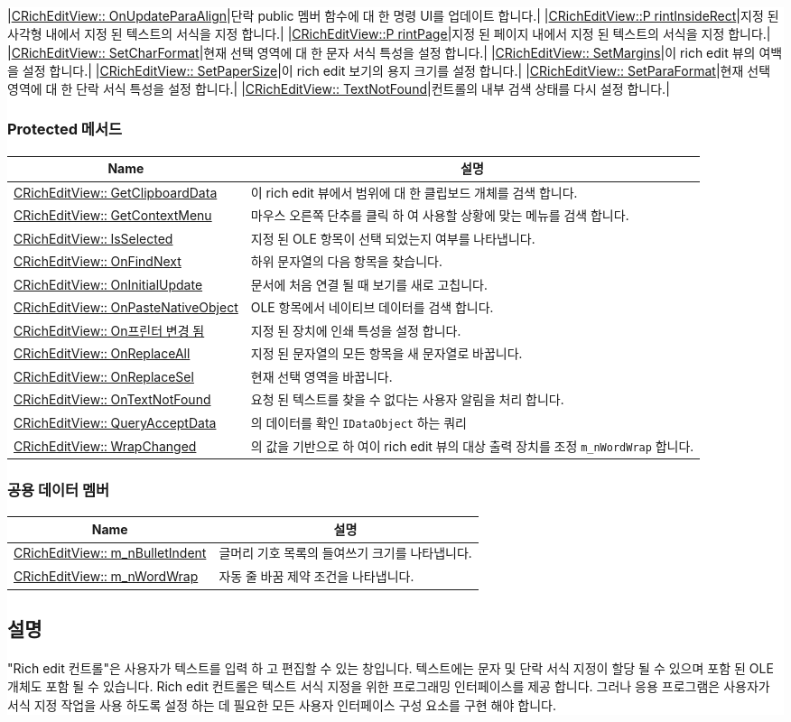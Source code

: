 |[CRichEditView:: OnUpdateParaAlign](#onupdateparaalign)|단락 public 멤버 함수에 대 한 명령 UI를 업데이트 합니다.|
|[CRichEditView::P rintInsideRect](#printinsiderect)|지정 된 사각형 내에서 지정 된 텍스트의 서식을 지정 합니다.|
|[CRichEditView::P rintPage](#printpage)|지정 된 페이지 내에서 지정 된 텍스트의 서식을 지정 합니다.|
|[CRichEditView:: SetCharFormat](#setcharformat)|현재 선택 영역에 대 한 문자 서식 특성을 설정 합니다.|
|[CRichEditView:: SetMargins](#setmargins)|이 rich edit 뷰의 여백을 설정 합니다.|
|[CRichEditView:: SetPaperSize](#setpapersize)|이 rich edit 보기의 용지 크기를 설정 합니다.|
|[CRichEditView:: SetParaFormat](#setparaformat)|현재 선택 영역에 대 한 단락 서식 특성을 설정 합니다.|
|[CRichEditView:: TextNotFound](#textnotfound)|컨트롤의 내부 검색 상태를 다시 설정 합니다.|

### <a name="protected-methods"></a>Protected 메서드

|Name|설명|
|----------|-----------------|
|[CRichEditView:: GetClipboardData](#getclipboarddata)|이 rich edit 뷰에서 범위에 대 한 클립보드 개체를 검색 합니다.|
|[CRichEditView:: GetContextMenu](#getcontextmenu)|마우스 오른쪽 단추를 클릭 하 여 사용할 상황에 맞는 메뉴를 검색 합니다.|
|[CRichEditView:: IsSelected](#isselected)|지정 된 OLE 항목이 선택 되었는지 여부를 나타냅니다.|
|[CRichEditView:: OnFindNext](#onfindnext)|하위 문자열의 다음 항목을 찾습니다.|
|[CRichEditView:: OnInitialUpdate](#oninitialupdate)|문서에 처음 연결 될 때 보기를 새로 고칩니다.|
|[CRichEditView:: OnPasteNativeObject](#onpastenativeobject)|OLE 항목에서 네이티브 데이터를 검색 합니다.|
|[CRichEditView:: On프린터 변경 됨](#onprinterchanged)|지정 된 장치에 인쇄 특성을 설정 합니다.|
|[CRichEditView:: OnReplaceAll](#onreplaceall)|지정 된 문자열의 모든 항목을 새 문자열로 바꿉니다.|
|[CRichEditView:: OnReplaceSel](#onreplacesel)|현재 선택 영역을 바꿉니다.|
|[CRichEditView:: OnTextNotFound](#ontextnotfound)|요청 된 텍스트를 찾을 수 없다는 사용자 알림을 처리 합니다.|
|[CRichEditView:: QueryAcceptData](#queryacceptdata)|의 데이터를 확인 `IDataObject` 하는 쿼리|
|[CRichEditView:: WrapChanged](#wrapchanged)|의 값을 기반으로 하 여이 rich edit 뷰의 대상 출력 장치를 조정 `m_nWordWrap` 합니다.|

### <a name="public-data-members"></a>공용 데이터 멤버

|Name|설명|
|----------|-----------------|
|[CRichEditView:: m_nBulletIndent](#m_nbulletindent)|글머리 기호 목록의 들여쓰기 크기를 나타냅니다.|
|[CRichEditView:: m_nWordWrap](#m_nwordwrap)|자동 줄 바꿈 제약 조건을 나타냅니다.|

## <a name="remarks"></a>설명

"Rich edit 컨트롤"은 사용자가 텍스트를 입력 하 고 편집할 수 있는 창입니다. 텍스트에는 문자 및 단락 서식 지정이 할당 될 수 있으며 포함 된 OLE 개체도 포함 될 수 있습니다. Rich edit 컨트롤은 텍스트 서식 지정을 위한 프로그래밍 인터페이스를 제공 합니다. 그러나 응용 프로그램은 사용자가 서식 지정 작업을 사용 하도록 설정 하는 데 필요한 모든 사용자 인터페이스 구성 요소를 구현 해야 합니다.
